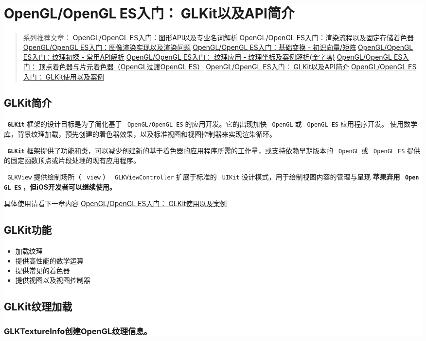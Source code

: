 # OpenGL/OpenGL ES入门： GLKit以及API简介 #

> 
> 
> 
> 系列推荐文章：
> [OpenGL/OpenGL ES入门：图形API以及专业名词解析](
> https://juejin.im/post/5cd9816f6fb9a032297b1e1a )
> [OpenGL/OpenGL ES入门：渲染流程以及固定存储着色器](
> https://juejin.im/post/5cdae5486fb9a0323e3ade57 )
> [OpenGL/OpenGL ES入门：图像渲染实现以及渲染问题](
> https://juejin.im/post/5cdd7f0de51d453b44023729 )
> [OpenGL/OpenGL ES入门：基础变换 - 初识向量/矩阵](
> https://juejin.im/post/5ce129a95188256a220236a0 )
> [OpenGL/OpenGL ES入门：纹理初探 - 常用API解析](
> https://juejin.im/post/5cea3a44e51d455d6d53578e )
> [OpenGL/OpenGL ES入门： 纹理应用 - 纹理坐标及案例解析(金字塔)](
> https://juejin.im/post/5cea8f5bf265da1b76387e02 )
> [OpenGL/OpenGL ES入门： 顶点着色器与片元着色器（OpenGL过渡OpenGL ES）](
> https://juejin.im/post/5cf3d29ff265da1b667bc3d0 )
> [OpenGL/OpenGL ES入门： GLKit以及API简介](
> https://juejin.im/post/5cf692e66fb9a07ead59e846 )
> [OpenGL/OpenGL ES入门： GLKit使用以及案例](
> https://juejin.im/post/5cf68ed26fb9a07ede0b30b7 )
> 
> 

## GLKit简介 ##

**` GLKit`** 框架的设计目标是为了简化基于 ` OpenGL/OpenGL ES` 的应用开发。它的出现加快 ` OpenGL` 或 ` OpenGL ES` 应用程序开发。 使用数学库，背景纹理加载，预先创建的着色器效果，以及标准视图和视图控制器来实现渲染循环。

**` GLKit`** 框架提供了功能和类，可以减少创建新的基于着色器的应用程序所需的工作量，或支持依赖早期版本的 ` OpenGL` 或 ` OpenGL ES` 提供的固定函数顶点或片段处理的现有应用程序。

` GLKView` 提供绘制场所（ ` view` ）
` GLKViewController` 扩展于标准的 ` UIKit` 设计模式，用于绘制视图内容的管理与呈现
**苹果弃用 ` OpenGL ES` ，但iOS开发者可以继续使用。**

具体使用请看下一章内容 [OpenGL/OpenGL ES入门： GLKit使用以及案例]( https://juejin.im/post/5cf68ed26fb9a07ede0b30b7 )

## GLKit功能 ##

* 加载纹理
* 提供高性能的数学运算
* 提供常见的着色器
* 提供视图以及视图控制器

## GLKit纹理加载 ##

### GLKTextureInfo创建OpenGL纹理信息。 ###
